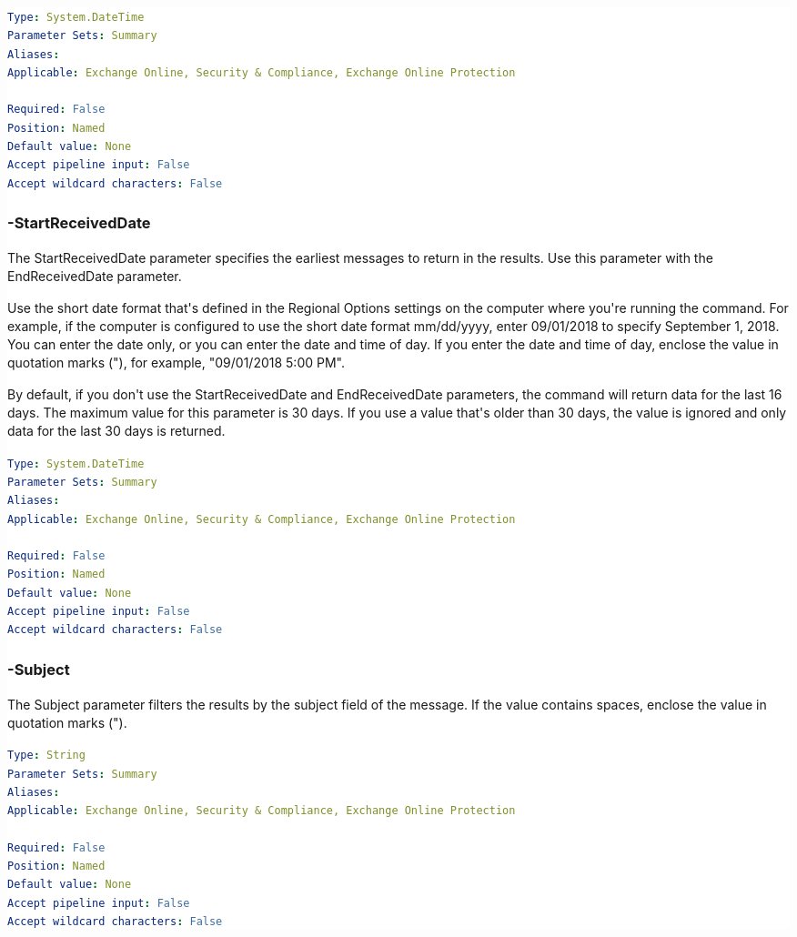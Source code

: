 ```yaml
Type: System.DateTime
Parameter Sets: Summary
Aliases:
Applicable: Exchange Online, Security & Compliance, Exchange Online Protection

Required: False
Position: Named
Default value: None
Accept pipeline input: False
Accept wildcard characters: False
```

### -StartReceivedDate
The StartReceivedDate parameter specifies the earliest messages to return in the results. Use this parameter with the EndReceivedDate parameter.

Use the short date format that's defined in the Regional Options settings on the computer where you're running the command. For example, if the computer is configured to use the short date format mm/dd/yyyy, enter 09/01/2018 to specify September 1, 2018. You can enter the date only, or you can enter the date and time of day. If you enter the date and time of day, enclose the value in quotation marks ("), for example, "09/01/2018 5:00 PM".

By default, if you don't use the StartReceivedDate and EndReceivedDate parameters, the command will return data for the last 16 days. The maximum value for this parameter is 30 days. If you use a value that's older than 30 days, the value is ignored and only data for the last 30 days is returned.

```yaml
Type: System.DateTime
Parameter Sets: Summary
Aliases:
Applicable: Exchange Online, Security & Compliance, Exchange Online Protection

Required: False
Position: Named
Default value: None
Accept pipeline input: False
Accept wildcard characters: False
```

### -Subject
The Subject parameter filters the results by the subject field of the message. If the value contains spaces, enclose the value in quotation marks (").

```yaml
Type: String
Parameter Sets: Summary
Aliases:
Applicable: Exchange Online, Security & Compliance, Exchange Online Protection

Required: False
Position: Named
Default value: None
Accept pipeline input: False
Accept wildcard characters: False
```
